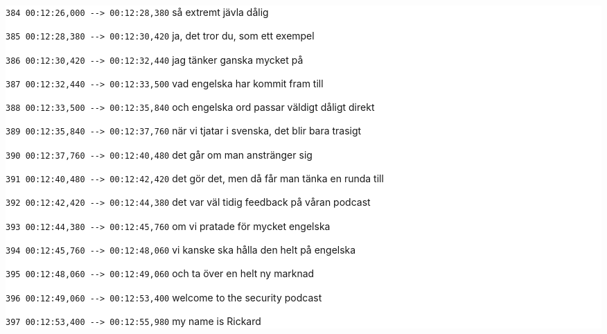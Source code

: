 

`384 00:12:26,000 --> 00:12:28,380`
så extremt jävla dålig



`385 00:12:28,380 --> 00:12:30,420`
ja, det tror du, som ett exempel



`386 00:12:30,420 --> 00:12:32,440`
jag tänker ganska mycket på



`387 00:12:32,440 --> 00:12:33,500`
vad engelska har kommit fram till



`388 00:12:33,500 --> 00:12:35,840`
och engelska ord passar väldigt dåligt direkt



`389 00:12:35,840 --> 00:12:37,760`
när vi tjatar i svenska, det blir bara trasigt



`390 00:12:37,760 --> 00:12:40,480`
det går om man anstränger sig



`391 00:12:40,480 --> 00:12:42,420`
det gör det, men då får man tänka en runda till



`392 00:12:42,420 --> 00:12:44,380`
det var väl tidig feedback på våran podcast



`393 00:12:44,380 --> 00:12:45,760`
om vi pratade för mycket engelska



`394 00:12:45,760 --> 00:12:48,060`
vi kanske ska hålla den helt på engelska



`395 00:12:48,060 --> 00:12:49,060`
och ta över en helt ny marknad



`396 00:12:49,060 --> 00:12:53,400`
welcome to the security podcast



`397 00:12:53,400 --> 00:12:55,980`
my name is Rickard
